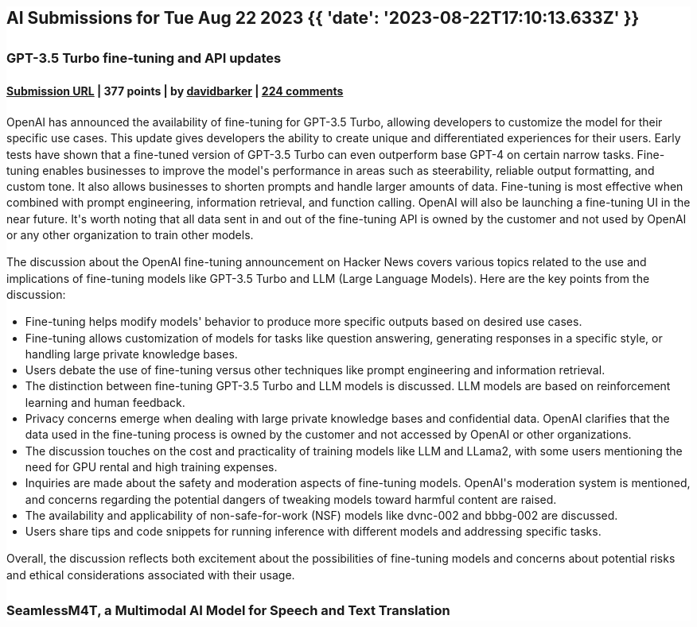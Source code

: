 ## AI Submissions for Tue Aug 22 2023 {{ 'date': '2023-08-22T17:10:13.633Z' }}

### GPT-3.5 Turbo fine-tuning and API updates

#### [Submission URL](https://openai.com/blog/gpt-3-5-turbo-fine-tuning-and-api-updates) | 377 points | by [davidbarker](https://news.ycombinator.com/user?id=davidbarker) | [224 comments](https://news.ycombinator.com/item?id=37227139)

OpenAI has announced the availability of fine-tuning for GPT-3.5 Turbo, allowing developers to customize the model for their specific use cases. This update gives developers the ability to create unique and differentiated experiences for their users. Early tests have shown that a fine-tuned version of GPT-3.5 Turbo can even outperform base GPT-4 on certain narrow tasks. Fine-tuning enables businesses to improve the model's performance in areas such as steerability, reliable output formatting, and custom tone. It also allows businesses to shorten prompts and handle larger amounts of data. Fine-tuning is most effective when combined with prompt engineering, information retrieval, and function calling. OpenAI will also be launching a fine-tuning UI in the near future. It's worth noting that all data sent in and out of the fine-tuning API is owned by the customer and not used by OpenAI or any other organization to train other models.

The discussion about the OpenAI fine-tuning announcement on Hacker News covers various topics related to the use and implications of fine-tuning models like GPT-3.5 Turbo and LLM (Large Language Models). Here are the key points from the discussion:

- Fine-tuning helps modify models' behavior to produce more specific outputs based on desired use cases.
- Fine-tuning allows customization of models for tasks like question answering, generating responses in a specific style, or handling large private knowledge bases.
- Users debate the use of fine-tuning versus other techniques like prompt engineering and information retrieval.
- The distinction between fine-tuning GPT-3.5 Turbo and LLM models is discussed. LLM models are based on reinforcement learning and human feedback.
- Privacy concerns emerge when dealing with large private knowledge bases and confidential data. OpenAI clarifies that the data used in the fine-tuning process is owned by the customer and not accessed by OpenAI or other organizations.
- The discussion touches on the cost and practicality of training models like LLM and LLama2, with some users mentioning the need for GPU rental and high training expenses.
- Inquiries are made about the safety and moderation aspects of fine-tuning models. OpenAI's moderation system is mentioned, and concerns regarding the potential dangers of tweaking models toward harmful content are raised.
- The availability and applicability of non-safe-for-work (NSF) models like dvnc-002 and bbbg-002 are discussed.
- Users share tips and code snippets for running inference with different models and addressing specific tasks.

Overall, the discussion reflects both excitement about the possibilities of fine-tuning models and concerns about potential risks and ethical considerations associated with their usage.

### SeamlessM4T, a Multimodal AI Model for Speech and Text Translation
